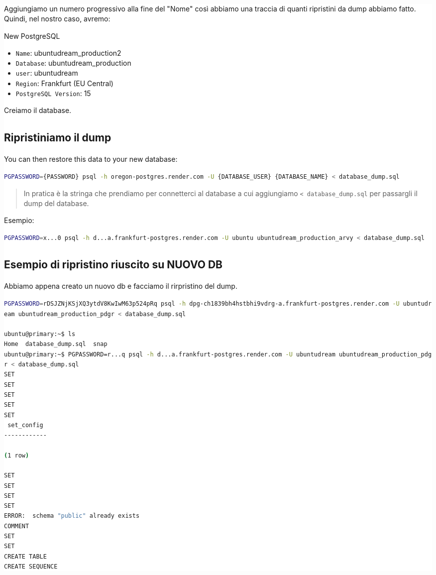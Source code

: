 Aggiungiamo un numero progressivo alla fine del "Nome" così abbiamo una traccia di quanti ripristini da dump abbiamo fatto. Quindi, nel nostro caso, avremo:

New PostgreSQL

- `Name`: ubuntudream_production2
- `Database`: ubuntudream_production
- `user`: ubuntudream
- `Region`: Frankfurt (EU Central)
- `PostgreSQL Version`: 15

Creiamo il database.







## Ripristiniamo il dump

You can then restore this data to your new database:

```bash
PGPASSWORD={PASSWORD} psql -h oregon-postgres.render.com -U {DATABASE_USER} {DATABASE_NAME} < database_dump.sql
```

> In pratica è la stringa che prendiamo per connetterci al database a cui aggiungiamo `< database_dump.sql` per passargli il dump del database.


Esempio:

```bash
PGPASSWORD=x...0 psql -h d...a.frankfurt-postgres.render.com -U ubuntu ubuntudream_production_arvy < database_dump.sql
```

## Esempio di ripristino riuscito su NUOVO DB

Abbiamo appena creato un nuovo db e facciamo il rirpristino del dump.

```bash
PGPASSWORD=rDSJZNjKSjXQ3ytdV8KwIwM63p524pRq psql -h dpg-ch1839bh4hstbhi9vdrg-a.frankfurt-postgres.render.com -U ubuntudream ubuntudream_production_pdgr < database_dump.sql

ubuntu@primary:~$ ls
Home  database_dump.sql  snap
ubuntu@primary:~$ PGPASSWORD=r...q psql -h d...a.frankfurt-postgres.render.com -U ubuntudream ubuntudream_production_pdgr < database_dump.sql
SET
SET
SET
SET
SET
 set_config 
------------
 
(1 row)

SET
SET
SET
SET
ERROR:  schema "public" already exists
COMMENT
SET
SET
CREATE TABLE
CREATE SEQUENCE
```